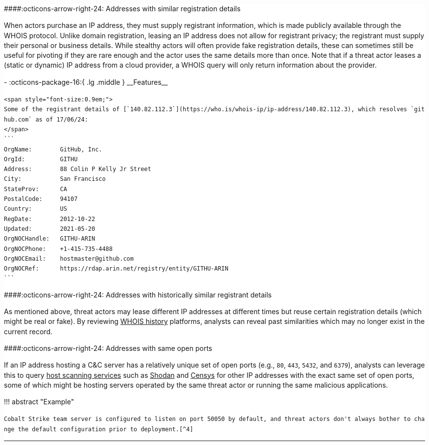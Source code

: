 ####:octicons-arrow-right-24: Addresses with similar registration details

When actors purchase an IP address, they must supply registrant information, which is made publicly available through the WHOIS protocol. Unlike domain registration, leasing an IP address does not allow for registrant privacy; the registrant must supply their personal or business details. While stealthy actors will often provide fake registration details, these can sometimes still be useful for pivoting if they are rare enough and the actor uses the same details more than once. Note that if a threat actor leases a (static or dynamic) IP address from a cloud provider, a WHOIS query will only return information about the provider.

<div class="grid cards" markdown>
-   :octicons-package-16:{ .lg .middle } __Features__
	
	<span style="font-size:0.9em;">
	Some of the registrant details of [`140.82.112.3`](https://who.is/whois-ip/ip-address/140.82.112.3), which resolves `github.com` as of 17/06/24:
	</span>
    ```
	OrgName:		GitHub, Inc.
	OrgId:			GITHU
	Address:		88 Colin P Kelly Jr Street
	City:			San Francisco
	StateProv:		CA
	PostalCode:		94107
	Country:		US
	RegDate:		2012-10-22
	Updated:		2021-05-20
	OrgNOCHandle:	GITHU-ARIN
	OrgNOCPhone:	+1-415-735-4488
	OrgNOCEmail:	hostmaster@github.com
	OrgNOCRef:		https://rdap.arin.net/registry/entity/GITHU-ARIN
	```
</div>

####:octicons-arrow-right-24: Addresses with historically similar registrant details

As mentioned above, threat actors may lease different IP addresses at different times but reuse certain registration details (which might be real or fake). By reviewing [WHOIS history](/tools/#whois-history) platforms, analysts can reveal past similarities which may no longer exist in the current record.

####:octicons-arrow-right-24: Addresses with same open ports

If an IP address hosting a C&C server has a relatively unique set of open ports (e.g., `80`, `443`, `5432`, and `6379`), analysts can leverage this to query [host scanning services](/tools/#host-scanners) such as [Shodan](https://www.shodan.io) and [Censys](https://search.censys.io) for other IP addresses with the exact same set of open ports, some of which might be hosting servers operated by the same threat actor or running the same malicious applications.

!!! abstract "Example"

	Cobalt Strike team server is configured to listen on port 50050 by default, and threat actors don't always bother to change the default configuration prior to deployment.[^4]

---


[^1]: [Tales from the cloud trenches: Using malicious AWS activity to spot phishing campaigns](https://securitylabs.datadoghq.com/articles/tales-from-the-cloud-trenches-aws-activity-to-phishing/)
[^2]: [Risky Business: Determining Malicious Probabilities Through ASNs](https://www.akamai.com/blog/security/determining-malicious-probabilities-through-asns/)
[^3]: [Latrodectus: This Spider Bytes Like Ice](https://www.proofpoint.com/us/blog/threat-insight/latrodectus-spider-bytes-ice)
[^4]: [Cobalt Strike Team Server Population Study](https://www.cobaltstrike.com/blog/cobalt-strike-team-server-population-study)
[^5]: [Anatomy of an Attack: Exposed Keys Lead to Crypto Mining](https://permiso.io/blog/s/anatomy-of-attack-exposed-keys-to-crypto-mining/)
[^6]: [Identifying Cobalt Strike team servers in the wild](https://blog.fox-it.com/2019/02/26/identifying-cobalt-strike-team-servers-in-the-wild/)
[^7]: [Massive WordPress JavaScript Injection Campaign Redirects to Ads ](https://blog.sucuri.net/2022/05/massive-wordpress-javascript-injection-campaign-redirects-to-ads.html)
[^8]: [Hunting Cobalt Strike Servers](https://bank-security.medium.com/hunting-cobalt-strike-servers-385c5bedda7b)
[^9]: [A Beginner's Guide to Tracking Malware Infrastructure](https://censys.com/a-beginners-guide-to-tracking-malware-infrastructure/)
